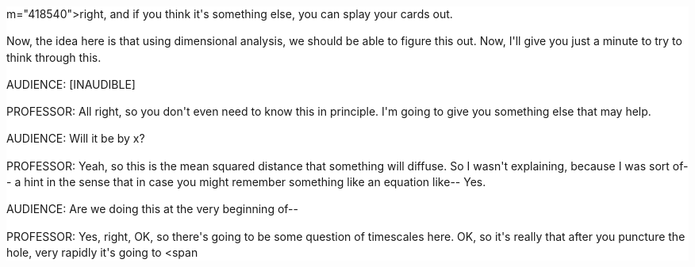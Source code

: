   m="418540">right,</span> <span m="418790">and</span> <span
  m="418890">if</span> <span m="419200">you</span> <span m="419340">think</span>
  <span m="419490">it's</span> <span m="420320">something</span> <span
  m="420650">else,</span> <span m="421000">you</span> <span
  m="421170">can</span> <span m="423780">splay</span> <span
  m="424140">your</span> <span m="424230">cards</span> <span
  m="424500">out.</span></p><p><span m="425500">Now,</span> <span
  m="426070">the</span> <span m="426160">idea</span> <span
  m="426440">here</span> <span m="426680">is</span> <span m="426820">that</span>
  <span m="427220">using</span> <span m="427530">dimensional</span> <span
  m="428050">analysis,</span> <span m="428540">we</span> <span
  m="428640">should</span> <span m="428830">be</span> <span
  m="428930">able</span> <span m="429180">to</span> <span
  m="429320">figure</span> <span m="429570">this</span> <span
  m="429790">out.</span> <span m="430730">Now,</span> <span
  m="430940">I'll</span> <span m="431110">give</span> <span
  m="431270">you</span> <span m="431700">just</span> <span m="432630">a</span>
  <span m="432730">minute</span> <span m="434002">to</span> <span
  m="434410">try</span> <span m="434600">to</span> <span m="435120">think</span>
  <span m="435610">through</span> <span m="435740">this.</span></p><p><span
  m="450186">AUDIENCE: [INAUDIBLE]</span></p><p><span m="451665">PROFESSOR:
  All</span> <span m="452160">right,</span> <span m="452480">so</span> <span
  m="453370">you</span> <span m="453560">don't</span> <span
  m="453700">even</span> <span m="453850">need</span> <span m="454040">to</span>
  <span m="454120">know</span> <span m="454660">this</span> <span
  m="455190">in</span> <span m="455280">principle.</span> <span
  m="455820">I'm</span> <span m="455930">going</span> <span m="456050">to</span>
  <span m="456390">give</span> <span m="456570">you</span> <span
  m="456640">something</span> <span m="456880">else</span> <span
  m="457060">that</span> <span m="457150">may</span> <span
  m="457250">help.</span></p><p><span m="476000">AUDIENCE: Will</span> <span
  m="476100">it</span> <span m="476532">be by x?</span></p><p><span
  m="479920">PROFESSOR: Yeah,</span> <span m="480040">so</span> <span
  m="480440">this</span> <span m="481240">is</span> <span m="481900">the</span>
  <span m="482080">mean</span> <span m="483350">squared</span> <span
  m="484790">distance</span> <span m="485410">that</span> <span
  m="485520">something</span> <span m="485870">will</span> <span
  m="486350">diffuse.</span> <span m="490020">So</span> <span
  m="490190">I</span> <span m="490690">wasn't</span> <span
  m="490990">explaining,</span> <span m="491360">because</span> <span
  m="491450">I</span> <span m="491490">was</span> <span m="491610">sort</span>
  <span m="491800">of--</span> <span m="492110">a</span> <span
  m="492230">hint</span> <span m="492530">in</span> <span m="492590">the</span>
  <span m="492650">sense</span> <span m="492830">that</span> <span
  m="493430">in</span> <span m="493510">case</span> <span m="493820">you</span>
  <span m="493890">might</span> <span m="494050">remember</span> <span
  m="494460">something</span> <span m="494760">like an</span> <span
  m="494810">equation like--</span> <span m="496230">Yes.</span></p><p><span
  m="497023">AUDIENCE: Are we</span> <span m="497506">doing</span> <span
  m="497989">this</span> <span m="498472">at the</span> <span m="498955">very
  beginning</span> <span m="499438">of--</span></p><p><span
  m="500410">PROFESSOR: Yes,</span> <span m="501680">right,</span> <span
  m="503390">OK,</span> <span m="503590">so</span> <span
  m="505320">there's</span> <span m="505540">going</span> <span
  m="505660">to</span> <span m="505720">be</span> <span m="505940">some</span>
  <span m="506160">question</span> <span m="506460">of</span> <span
  m="506530">timescales</span> <span m="507210">here.</span> <span
  m="507320">OK,</span> <span m="507470">so</span> <span m="508260">it's</span>
  <span m="508870">really</span> <span m="509140">that</span> <span
  m="509890">after</span> <span m="510140">you</span> <span
  m="510220">puncture</span> <span m="510500">the</span> <span
  m="510560">hole,</span> <span m="511180">very</span> <span
  m="511860">rapidly</span> <span m="512840">it's</span> <span
  m="513039">going</span> <span m="513169">to</span> <span